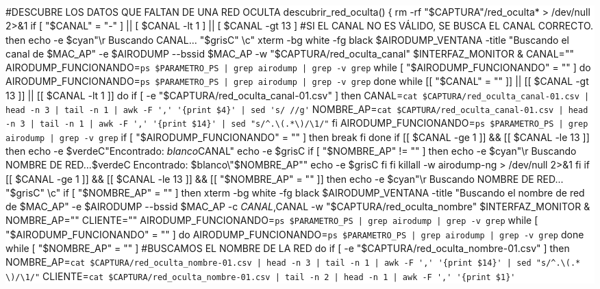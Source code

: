 #DESCUBRE LOS DATOS QUE FALTAN DE UNA RED OCULTA
descubrir_red_oculta()
{
rm -rf "$CAPTURA"/red_oculta* > /dev/null 2>&1
if [ "$CANAL" = "-" ] || [ $CANAL -lt 1 ] || [ $CANAL -gt 13 ] #SI EL CANAL NO ES VÁLIDO, SE BUSCA EL CANAL CORRECTO.
then
	echo -e $cyan"\r   Buscando CANAL... "$grisC" \c"
	xterm -bg white -fg black $AIRODUMP_VENTANA -title "Buscando el canal de $MAC_AP" -e $AIRODUMP --bssid $MAC_AP -w "$CAPTURA/red_oculta_canal" $INTERFAZ_MONITOR &
	CANAL=""
	AIRODUMP_FUNCIONANDO=`ps $PARAMETRO_PS | grep airodump | grep -v grep`
	while [ "$AIRODUMP_FUNCIONANDO" = "" ]
	do
		AIRODUMP_FUNCIONANDO=`ps $PARAMETRO_PS | grep airodump | grep -v grep`
	done
	while [[ "$CANAL" = "" ]] || [[ $CANAL -gt 13 ]] || [[ $CANAL -lt 1 ]]
	do
		if [ -e "$CAPTURA/red_oculta_canal-01.csv" ]
		then
			CANAL=`cat $CAPTURA/red_oculta_canal-01.csv | head -n 3 | tail -n 1 | awk -F ',' '{print $4}' | sed 's/ //g'`
			NOMBRE_AP=`cat $CAPTURA/red_oculta_canal-01.csv | head -n 3 | tail -n 1 | awk -F ',' '{print $14}' | sed "s/^.\(.*\)/\1/"`
		fi
		AIRODUMP_FUNCIONANDO=`ps $PARAMETRO_PS | grep airodump | grep -v grep`
		if [ "$AIRODUMP_FUNCIONANDO" = "" ]
		then
			break
		fi
	done
	if [[ $CANAL -ge 1 ]] && [[ $CANAL -le 13 ]]
	then
		echo -e $verdeC"Encontrado: $blanco$CANAL"
		echo -e $grisC
		if [ "$NOMBRE_AP" != "" ]
		then
			echo -e $cyan"\r   Buscando NOMBRE DE RED...$verdeC Encontrado: $blanco\"$NOMBRE_AP\""
			echo -e $grisC
		fi
	fi
	killall -w airodump-ng > /dev/null 2>&1
fi
if [[ $CANAL -ge 1 ]] && [[ $CANAL -le 13 ]] && [[ "$NOMBRE_AP" = "" ]]
then
	echo -e $cyan"\r   Buscando NOMBRE DE RED... "$grisC" \c"
	if [ "$NOMBRE_AP" = "" ]
	then
		xterm -bg white -fg black $AIRODUMP_VENTANA -title "Buscando el nombre de red de $MAC_AP" -e $AIRODUMP --bssid $MAC_AP -c $CANAL,$CANAL -w "$CAPTURA/red_oculta_nombre" $INTERFAZ_MONITOR &
		NOMBRE_AP=""
		CLIENTE=""
		AIRODUMP_FUNCIONANDO=`ps $PARAMETRO_PS | grep airodump | grep -v grep`
		while [ "$AIRODUMP_FUNCIONANDO" = "" ]
		do
			AIRODUMP_FUNCIONANDO=`ps $PARAMETRO_PS | grep airodump | grep -v grep`
		done
		while [ "$NOMBRE_AP" = "" ] #BUSCAMOS EL NOMBRE DE LA RED
		do
			if [ -e "$CAPTURA/red_oculta_nombre-01.csv" ]
			then
				NOMBRE_AP=`cat $CAPTURA/red_oculta_nombre-01.csv | head -n 3 | tail -n 1 | awk -F ',' '{print $14}' | sed "s/^.\(.*\)/\1/"`
				CLIENTE=`cat $CAPTURA/red_oculta_nombre-01.csv | tail -n 2 | head -n 1 | awk -F ',' '{print $1}'`